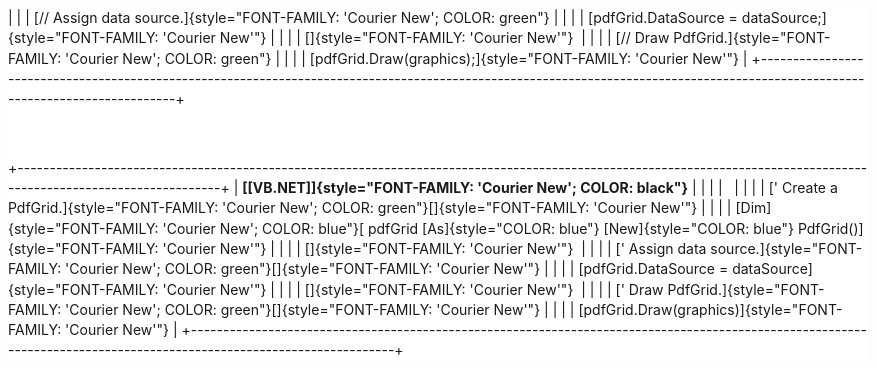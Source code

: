 |                                                                                                                                                                               |
| [// Assign data source.]{style="FONT-FAMILY: 'Courier New'; COLOR: green"}                                                                                                    |
|                                                                                                                                                                               |
| [pdfGrid.DataSource = dataSource;]{style="FONT-FAMILY: 'Courier New'"}                                                                                                        |
|                                                                                                                                                                               |
| []{style="FONT-FAMILY: 'Courier New'"}                                                                                                                                        |
|                                                                                                                                                                               |
| [// Draw PdfGrid.]{style="FONT-FAMILY: 'Courier New'; COLOR: green"}                                                                                                          |
|                                                                                                                                                                               |
| [pdfGrid.Draw(graphics);]{style="FONT-FAMILY: 'Courier New'"}                                                                                                                 |
+-------------------------------------------------------------------------------------------------------------------------------------------------------------------------------+

 

+---------------------------------------------------------------------------------------------------------------------------------------------------------------------+
| **[\[VB.NET\]]{style="FONT-FAMILY: 'Courier New'; COLOR: black"}**                                                                                                  |
|                                                                                                                                                                     |
|                                                                                                                                                                     |
|                                                                                                                                                                     |
| [\' Create a PdfGrid.]{style="FONT-FAMILY: 'Courier New'; COLOR: green"}[]{style="FONT-FAMILY: 'Courier New'"}                                                      |
|                                                                                                                                                                     |
| [Dim]{style="FONT-FAMILY: 'Courier New'; COLOR: blue"}[ pdfGrid [As]{style="COLOR: blue"} [New]{style="COLOR: blue"} PdfGrid()]{style="FONT-FAMILY: 'Courier New'"} |
|                                                                                                                                                                     |
| []{style="FONT-FAMILY: 'Courier New'"}                                                                                                                              |
|                                                                                                                                                                     |
| [\' Assign data source.]{style="FONT-FAMILY: 'Courier New'; COLOR: green"}[]{style="FONT-FAMILY: 'Courier New'"}                                                    |
|                                                                                                                                                                     |
| [pdfGrid.DataSource = dataSource]{style="FONT-FAMILY: 'Courier New'"}                                                                                               |
|                                                                                                                                                                     |
| []{style="FONT-FAMILY: 'Courier New'"}                                                                                                                              |
|                                                                                                                                                                     |
| [\' Draw PdfGrid.]{style="FONT-FAMILY: 'Courier New'; COLOR: green"}[]{style="FONT-FAMILY: 'Courier New'"}                                                          |
|                                                                                                                                                                     |
| [pdfGrid.Draw(graphics)]{style="FONT-FAMILY: 'Courier New'"}                                                                                                        |
+---------------------------------------------------------------------------------------------------------------------------------------------------------------------+
